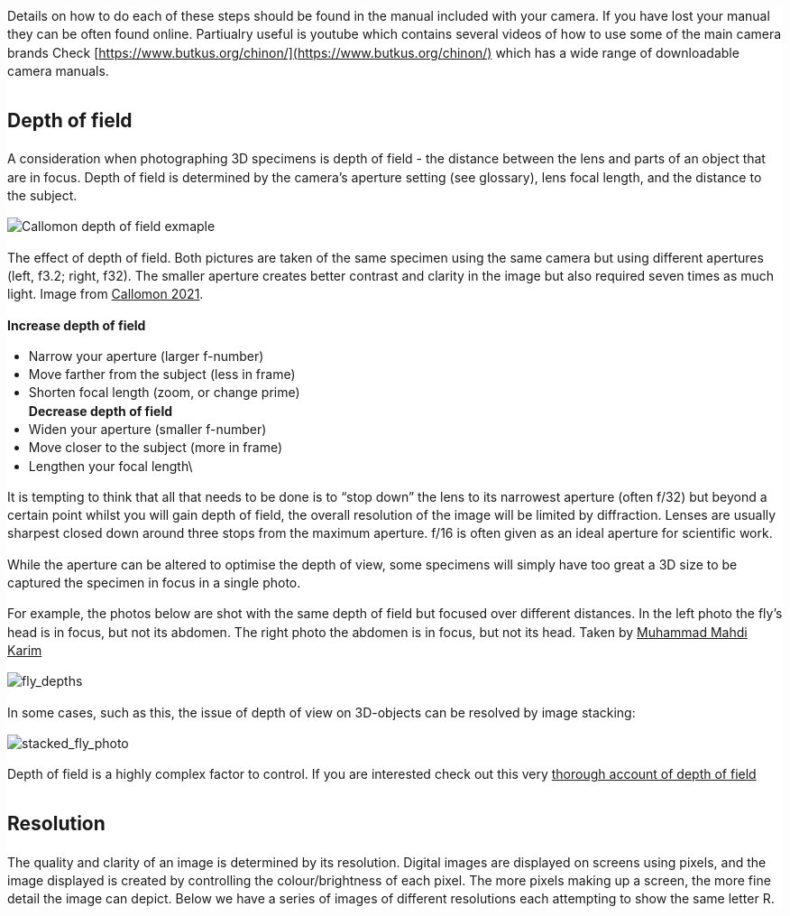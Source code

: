 Details on how to do each of these steps should be found in the manual included with your camera. If you have lost your manual they can be often found online. Partiualry useful is youtube which contains several videos of how to use some of the main camera brands  Check [https://www.butkus.org/chinon/](https://www.butkus.org/chinon/) which has a wide range of downloadable camera manuals.

## Depth of field
A consideration when photographing 3D specimens is depth of field - the distance between the lens and parts of an object that are in focus. Depth of field is determined by the camera’s aperture setting (see glossary), lens focal length, and the distance to the subject.

![Callomon depth of field exmaple](https://github.com/lmfrench/lmfrench.github.io/blob/main/images/depth_of_field_example.PNG?raw=true)

The effect of depth of field. Both pictures are taken of the same specimen using the same camera but using different apertures (left, f3.2; right, f32). The smaller aperture creates better contrast and clarity in the image but also required seven times as much light. Image from [Callomon 2021](https://www.researchgate.net/publication/350530306_A_basic_guide_to_specimen_photography_in_museum_collections).

**Increase depth of field**
* Narrow your aperture (larger f-number)
* Move farther from the subject (less in frame)
* Shorten focal length (zoom, or change prime)\
**Decrease depth of field**
* Widen your aperture (smaller f-number)
* Move closer to the subject (more in frame)
* Lengthen your focal length\

It is tempting to think that all that needs to be done is to “stop down” the lens to its narrowest aperture (often f/32) but beyond a certain point whilst you will gain depth of field, the overall resolution of the image will be limited by diffraction. Lenses are usually sharpest closed down around three stops from the maximum aperture. f/16 is often given as an ideal aperture for scientific work.

While the aperture can be altered to optimise the depth of view, some specimens will simply have too great a 3D size to be captured the specimen in focus in a single photo.

For example, the photos below are shot with the same depth of field but focused over different distances. In the left photo the fly’s head is in focus, but not its abdomen. The right photo the abdomen is in focus, but not its head. Taken by [Muhammad Mahdi Karim](https://commons.wikimedia.org/wiki/User:Muhammad_Mahdi_Karim)

![fly_depths](https://github.com/lmfrench/lmfrench.github.io/blob/main/images/fly_limited_depth_of_field.png?raw=true)

In some cases, such as this, the issue of depth of view on 3D-objects can be resolved by image stacking:

![stacked_fly_photo](https://github.com/lmfrench/lmfrench.github.io/blob/main/images/stacked_fly.png?raw=true)

Depth of field is a highly complex factor to control. If you are interested check out this very [thorough account of depth of field](https://www.largeformatphotography.info/articles/DoFinDepth.pdf)

## Resolution
The quality and clarity of an image is determined by its resolution. Digital images are displayed on screens using pixels, and the image displayed is created by controlling the colour/brightness of each pixel. The more pixels making up a screen, the more fine detail the image can depict. Below we have a series of images of different resolutions each attempting to show the same letter R.
